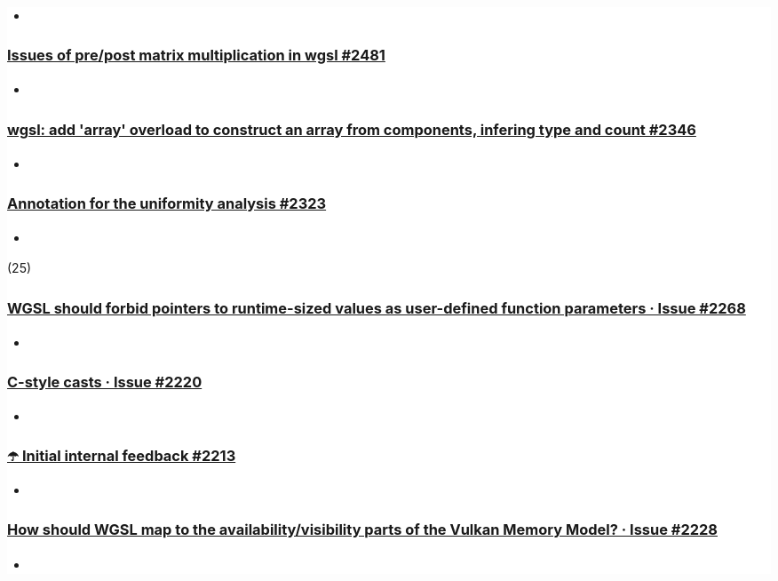 
* 


### [Issues of pre/post matrix multiplication in wgsl #2481](https://github.com/gpuweb/gpuweb/issues/2481)



* 


### [wgsl: add 'array' overload to construct an array from components, infering type and count #2346](https://github.com/gpuweb/gpuweb/issues/2346) 



* 


### [Annotation for the uniformity analysis #2323](https://github.com/gpuweb/gpuweb/issues/2323)



* 

(25)


### [WGSL should forbid pointers to runtime-sized values as user-defined function parameters · Issue #2268](https://github.com/gpuweb/gpuweb/issues/2268)



* 


### [C-style casts · Issue #2220](https://github.com/gpuweb/gpuweb/issues/2220)



* 


### [☂️ Initial internal feedback #2213](https://github.com/gpuweb/gpuweb/issues/2213) 



* 


### [How should WGSL map to the availability/visibility parts of the Vulkan Memory Model? · Issue #2228](https://github.com/gpuweb/gpuweb/issues/2228)



* 
